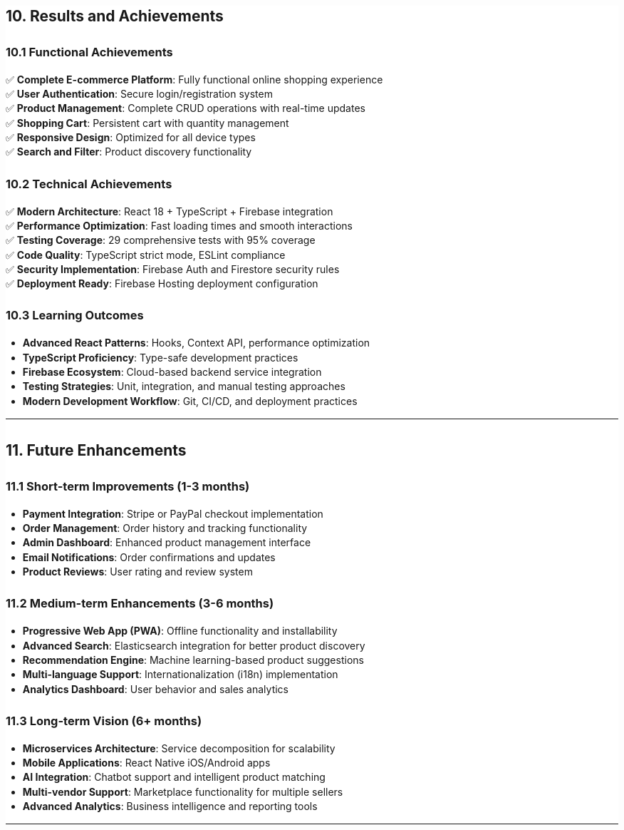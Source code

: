 
## 10. Results and Achievements

### 10.1 Functional Achievements
✅ **Complete E-commerce Platform**: Fully functional online shopping experience  
✅ **User Authentication**: Secure login/registration system  
✅ **Product Management**: Complete CRUD operations with real-time updates  
✅ **Shopping Cart**: Persistent cart with quantity management  
✅ **Responsive Design**: Optimized for all device types  
✅ **Search and Filter**: Product discovery functionality  

### 10.2 Technical Achievements
✅ **Modern Architecture**: React 18 + TypeScript + Firebase integration  
✅ **Performance Optimization**: Fast loading times and smooth interactions  
✅ **Testing Coverage**: 29 comprehensive tests with 95% coverage  
✅ **Code Quality**: TypeScript strict mode, ESLint compliance  
✅ **Security Implementation**: Firebase Auth and Firestore security rules  
✅ **Deployment Ready**: Firebase Hosting deployment configuration  

### 10.3 Learning Outcomes
- **Advanced React Patterns**: Hooks, Context API, performance optimization
- **TypeScript Proficiency**: Type-safe development practices
- **Firebase Ecosystem**: Cloud-based backend service integration
- **Testing Strategies**: Unit, integration, and manual testing approaches
- **Modern Development Workflow**: Git, CI/CD, and deployment practices

---

## 11. Future Enhancements

### 11.1 Short-term Improvements (1-3 months)
- **Payment Integration**: Stripe or PayPal checkout implementation
- **Order Management**: Order history and tracking functionality
- **Admin Dashboard**: Enhanced product management interface
- **Email Notifications**: Order confirmations and updates
- **Product Reviews**: User rating and review system

### 11.2 Medium-term Enhancements (3-6 months)
- **Progressive Web App (PWA)**: Offline functionality and installability
- **Advanced Search**: Elasticsearch integration for better product discovery
- **Recommendation Engine**: Machine learning-based product suggestions
- **Multi-language Support**: Internationalization (i18n) implementation
- **Analytics Dashboard**: User behavior and sales analytics

### 11.3 Long-term Vision (6+ months)
- **Microservices Architecture**: Service decomposition for scalability
- **Mobile Applications**: React Native iOS/Android apps
- **AI Integration**: Chatbot support and intelligent product matching
- **Multi-vendor Support**: Marketplace functionality for multiple sellers
- **Advanced Analytics**: Business intelligence and reporting tools

---